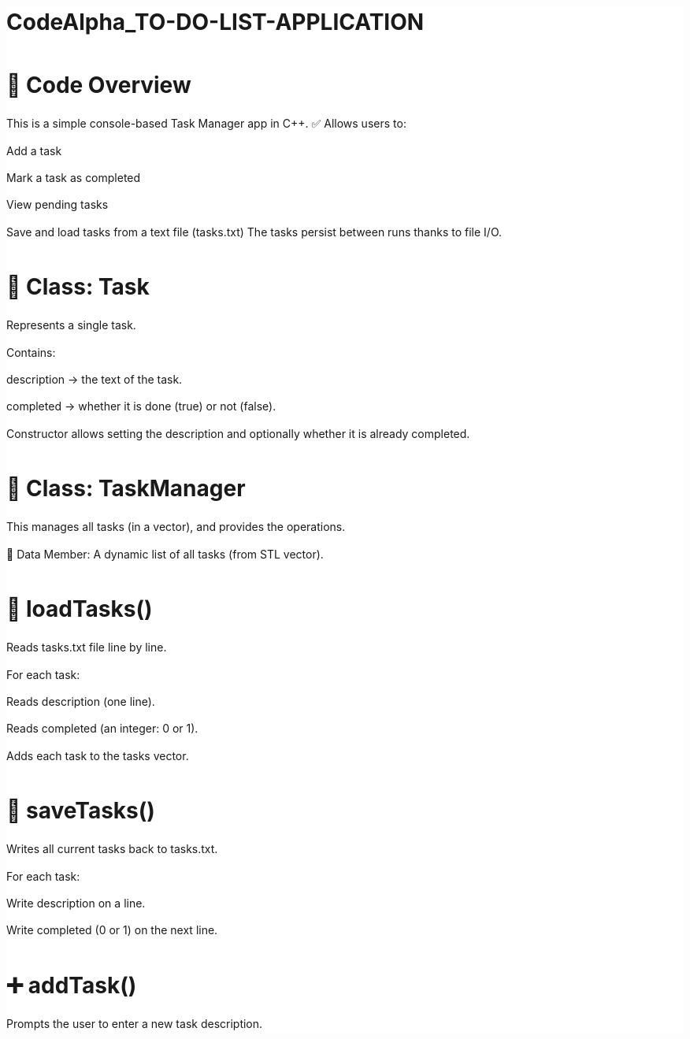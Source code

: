 # CodeAlpha_TO-DO-LIST-APPLICATION
📄 Code Overview
=
This is a simple console-based Task Manager app in C++.
✅ Allows users to:

Add a task

Mark a task as completed

View pending tasks

Save and load tasks from a text file (tasks.txt)
The tasks persist between runs thanks to file I/O.

🔷 Class: Task
=
Represents a single task.

Contains:

description → the text of the task.

completed → whether it is done (true) or not (false).

Constructor allows setting the description and optionally whether it is already completed.

🔷 Class: TaskManager
=
This manages all tasks (in a vector<Task>), and provides the operations.

🔷 Data Member:
A dynamic list of all tasks (from STL vector).

📁 loadTasks()
=
Reads tasks.txt file line by line.

For each task:

Reads description (one line).

Reads completed (an integer: 0 or 1).

Adds each task to the tasks vector.

💾 saveTasks()
=
Writes all current tasks back to tasks.txt.

For each task:

Write description on a line.

Write completed (0 or 1) on the next line.

➕ addTask()
=
Prompts the user to enter a new task description.

